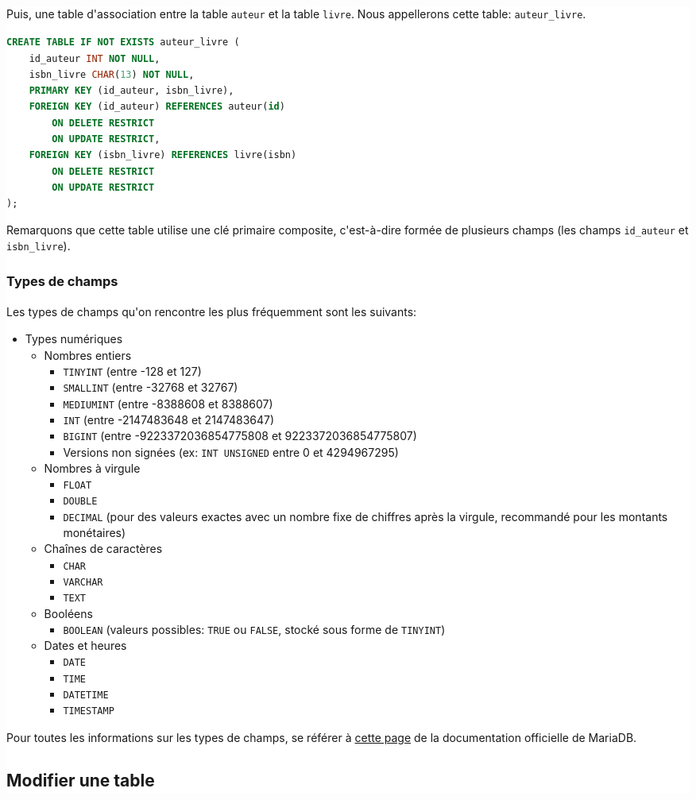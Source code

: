 Puis, une table d'association entre la table `auteur` et la table `livre`. Nous appellerons cette table: `auteur_livre`.

```sql
CREATE TABLE IF NOT EXISTS auteur_livre (
    id_auteur INT NOT NULL,
    isbn_livre CHAR(13) NOT NULL,
    PRIMARY KEY (id_auteur, isbn_livre),
    FOREIGN KEY (id_auteur) REFERENCES auteur(id)
        ON DELETE RESTRICT
        ON UPDATE RESTRICT,
    FOREIGN KEY (isbn_livre) REFERENCES livre(isbn)
        ON DELETE RESTRICT
        ON UPDATE RESTRICT
);
```

Remarquons que cette table utilise une clé primaire composite, c'est-à-dire formée de plusieurs champs (les champs `id_auteur` et `isbn_livre`).

### Types de champs

Les types de champs qu'on rencontre les plus fréquemment sont les suivants:

* Types numériques
  * Nombres entiers
    * `TINYINT` (entre -128 et 127)
    * `SMALLINT` (entre -32768 et 32767)
    * `MEDIUMINT` (entre -8388608 et 8388607)
    * `INT` (entre -2147483648 et 2147483647)
    * `BIGINT` (entre -9223372036854775808 et 9223372036854775807)
    * Versions non signées (ex: `INT UNSIGNED` entre 0 et 4294967295)
  * Nombres à virgule
    * `FLOAT`
    * `DOUBLE`
    * `DECIMAL` (pour des valeurs exactes avec un nombre fixe de chiffres après la virgule, recommandé pour les montants monétaires)
  * Chaînes de caractères
    * `CHAR`
    * `VARCHAR`
    * `TEXT`
  * Booléens
    * `BOOLEAN` (valeurs possibles: `TRUE` ou `FALSE`, stocké sous forme de `TINYINT`)
  * Dates et heures
    * `DATE`
    * `TIME`
    * `DATETIME`
    * `TIMESTAMP`

Pour toutes les informations sur les types de champs, se référer à [cette page](https://mariadb.com/kb/en/data-types/) de la documentation officielle de MariaDB.

## Modifier une table
